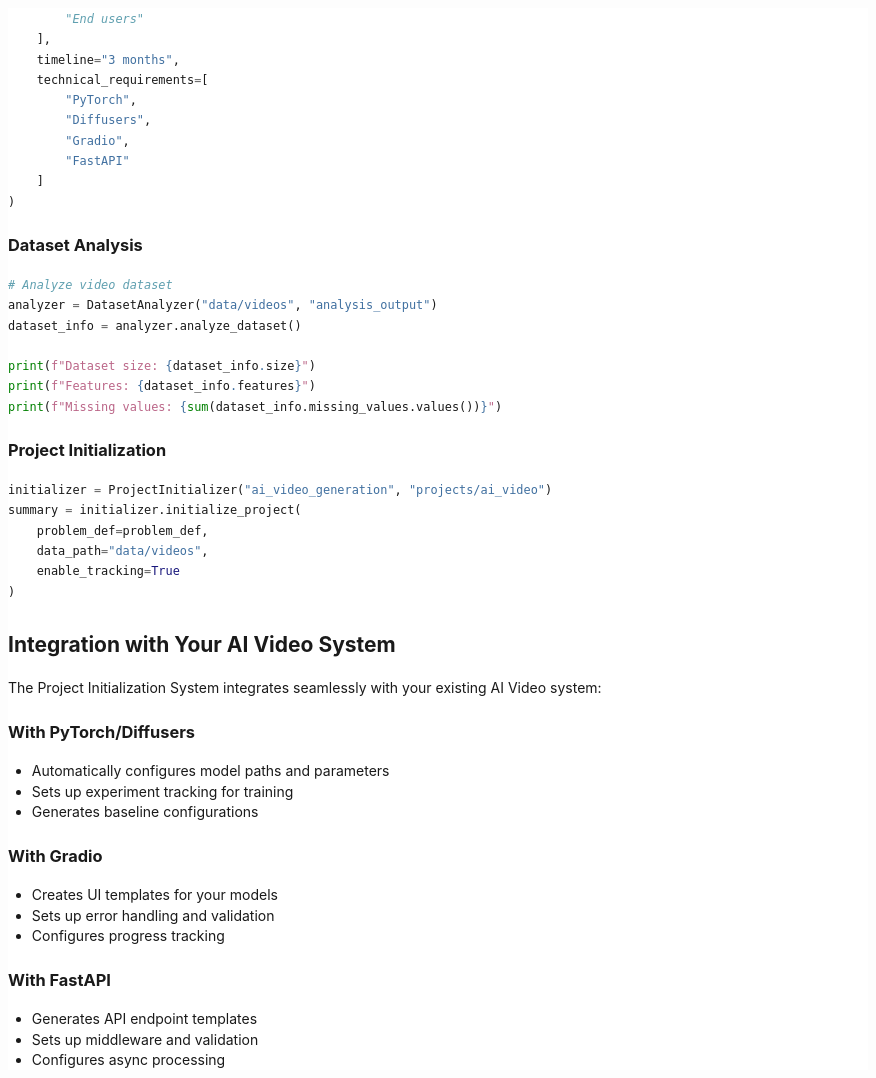 ```python
        "End users"
    ],
    timeline="3 months",
    technical_requirements=[
        "PyTorch",
        "Diffusers",
        "Gradio",
        "FastAPI"
    ]
)
```

### Dataset Analysis

```python
# Analyze video dataset
analyzer = DatasetAnalyzer("data/videos", "analysis_output")
dataset_info = analyzer.analyze_dataset()

print(f"Dataset size: {dataset_info.size}")
print(f"Features: {dataset_info.features}")
print(f"Missing values: {sum(dataset_info.missing_values.values())}")
```

### Project Initialization

```python
initializer = ProjectInitializer("ai_video_generation", "projects/ai_video")
summary = initializer.initialize_project(
    problem_def=problem_def,
    data_path="data/videos",
    enable_tracking=True
)
```

## Integration with Your AI Video System

The Project Initialization System integrates seamlessly with your existing AI Video system:

### With PyTorch/Diffusers
- Automatically configures model paths and parameters
- Sets up experiment tracking for training
- Generates baseline configurations

### With Gradio
- Creates UI templates for your models
- Sets up error handling and validation
- Configures progress tracking

### With FastAPI
- Generates API endpoint templates
- Sets up middleware and validation
- Configures async processing
